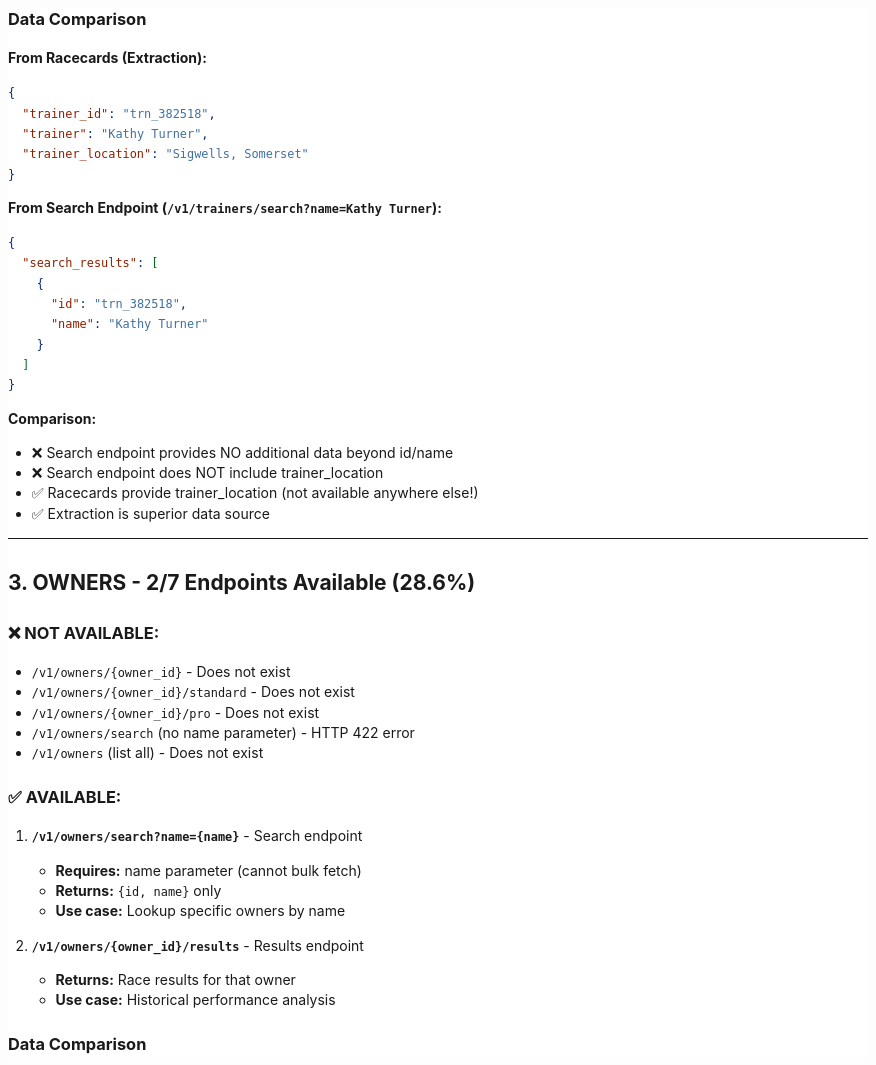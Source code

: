 ### Data Comparison

**From Racecards (Extraction):**
```json
{
  "trainer_id": "trn_382518",
  "trainer": "Kathy Turner",
  "trainer_location": "Sigwells, Somerset"
}
```

**From Search Endpoint (`/v1/trainers/search?name=Kathy Turner`):**
```json
{
  "search_results": [
    {
      "id": "trn_382518",
      "name": "Kathy Turner"
    }
  ]
}
```

**Comparison:**
- ❌ Search endpoint provides NO additional data beyond id/name
- ❌ Search endpoint does NOT include trainer_location
- ✅ Racecards provide trainer_location (not available anywhere else!)
- ✅ Extraction is superior data source

---

## 3. OWNERS - 2/7 Endpoints Available (28.6%)

### ❌ NOT AVAILABLE:
- `/v1/owners/{owner_id}` - Does not exist
- `/v1/owners/{owner_id}/standard` - Does not exist
- `/v1/owners/{owner_id}/pro` - Does not exist
- `/v1/owners/search` (no name parameter) - HTTP 422 error
- `/v1/owners` (list all) - Does not exist

### ✅ AVAILABLE:
1. **`/v1/owners/search?name={name}`** - Search endpoint
   - **Requires:** name parameter (cannot bulk fetch)
   - **Returns:** `{id, name}` only
   - **Use case:** Lookup specific owners by name

2. **`/v1/owners/{owner_id}/results`** - Results endpoint
   - **Returns:** Race results for that owner
   - **Use case:** Historical performance analysis

### Data Comparison

